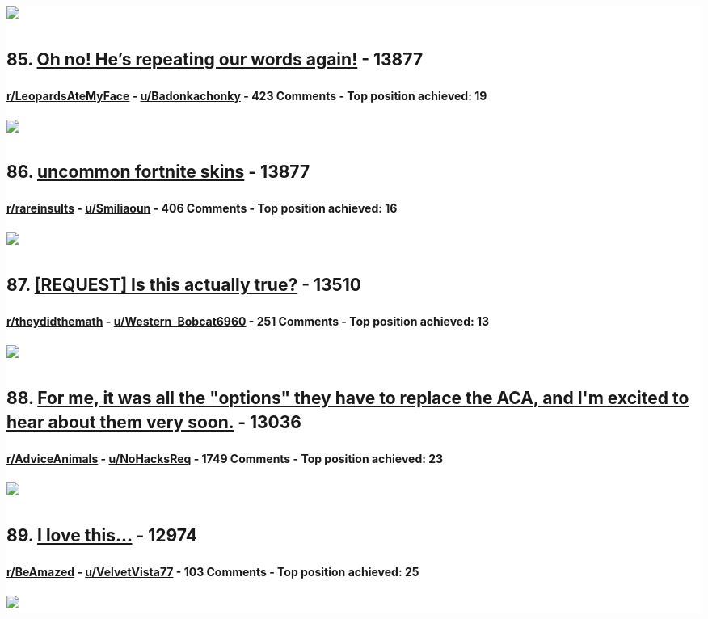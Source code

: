<a href="https://v.redd.it/gmi4jze2n5od1"><img src="https://external-preview.redd.it/MGFwMjJsYTJuNW9kMYbQqB5IBYrZPFCzbiYvq0vWYhxZd8Awy1l7kUqDyvOB.png?width=140&amp;height=94&amp;crop=140:94,smart&amp;format=jpg&amp;v=enabled&amp;lthumb=true&amp;s=f3d53e741cade901a9efd1fe1c6c64b9f2838437"></img></a>

## 85. [Oh no! He’s repeating our words again!](http://reddit.com/r/LeopardsAteMyFace/comments/1fe0d3r/oh_no_hes_repeating_our_words_again/) - 13877
#### [r/LeopardsAteMyFace](http://reddit.com/r/LeopardsAteMyFace) - [u/Badonkachonky](http://reddit.com/u/Badonkachonky) - 423 Comments - Top position achieved: 19

<a href="https://i.redd.it/t7azuw74k3od1.jpeg"><img src="https://b.thumbs.redditmedia.com/DZOeCGB-KrJEl7XB9s6S4lAK8JIAeHFxKmwqw9q1GMg.jpg"></img></a>

## 86. [uncommon fortnite skins](http://reddit.com/r/rareinsults/comments/1fe92or/uncommon_fortnite_skins/) - 13877
#### [r/rareinsults](http://reddit.com/r/rareinsults) - [u/Smiliaoun](http://reddit.com/u/Smiliaoun) - 406 Comments - Top position achieved: 16

<a href="https://i.redd.it/llbik60gd6od1.jpeg"><img src="https://b.thumbs.redditmedia.com/MhWnYvTGfj1LAD-lCtMYXhEM6ilnMXO87t2uvMdOx_M.jpg"></img></a>

## 87. [[REQUEST] Is this actually true?](http://reddit.com/r/theydidthemath/comments/1fe65q4/request_is_this_actually_true/) - 13510
#### [r/theydidthemath](http://reddit.com/r/theydidthemath) - [u/Western_Bobcat6960](http://reddit.com/u/Western_Bobcat6960) - 251 Comments - Top position achieved: 13

<a href="https://i.redd.it/wrga1vb5i5od1.jpeg"><img src="https://b.thumbs.redditmedia.com/h4i5i2dpJSlJ0zcSF2qy7aXWEvUaWFmIjPJbG8DQjBA.jpg"></img></a>

## 88. [For me, it was all the "options" they have to replace the ACA, and I'm excited to hear about them very soon.](http://reddit.com/r/AdviceAnimals/comments/1fe8jjt/for_me_it_was_all_the_options_they_have_to/) - 13036
#### [r/AdviceAnimals](http://reddit.com/r/AdviceAnimals) - [u/NoHacksReq](http://reddit.com/u/NoHacksReq) - 1749 Comments - Top position achieved: 23

<a href="https://i.redd.it/n1aeob7d86od1.jpeg"><img src="https://b.thumbs.redditmedia.com/Hxm5kLYz7ghxvR_9wZPxBDta8kpN3djpnha5rUkSC3E.jpg"></img></a>

## 89. [I love this...](http://reddit.com/r/BeAmazed/comments/1fena3w/i_love_this/) - 12974
#### [r/BeAmazed](http://reddit.com/r/BeAmazed) - [u/VelvetVista77](http://reddit.com/u/VelvetVista77) - 103 Comments - Top position achieved: 25

<a href="https://i.redd.it/wlibdhyub9od1.jpeg"><img src="https://b.thumbs.redditmedia.com/ZQL99asMOWYwWXvPBmy03GJqU1rk-KS9-ne1SJAHlbM.jpg"></img></a>
